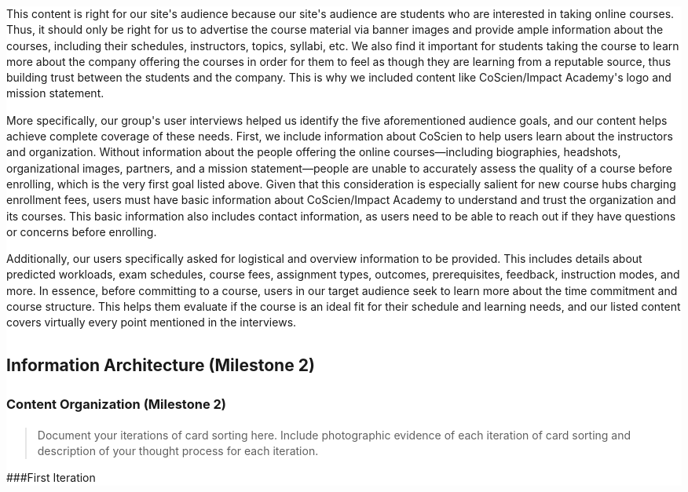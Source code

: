 This content is right for our site's audience because our site's audience are students who are interested in taking online courses. Thus, it should only be right for us to advertise the course material via banner images and provide ample information about the courses, including their schedules, instructors, topics, syllabi, etc. We also find it important for students taking the course to learn more about the company offering the courses in order for them to feel as though they are learning from a reputable source, thus building trust between the students and the company. This is why we included content like CoScien/Impact Academy's logo and mission statement.

More specifically, our group's user interviews helped us identify the five aforementioned audience goals, and our content helps achieve complete coverage of these needs. First, we include information about CoScien to help users learn about the instructors and organization. Without information about the people offering the online courses—including biographies, headshots, organizational images, partners, and a mission statement—people are unable to accurately assess the quality of a course before enrolling, which is the very first goal listed above. Given that this consideration is especially salient for new course hubs charging enrollment fees, users must have basic information about CoScien/Impact Academy to understand and trust the organization and its courses. This basic information also includes contact information, as users need to be able to reach out if they have questions or concerns before enrolling.

Additionally, our users specifically asked for logistical and overview information to be provided. This includes details about predicted workloads, exam schedules, course fees, assignment types, outcomes, prerequisites, feedback, instruction modes, and more. In essence, before committing to a course, users in our target audience seek to learn more about the time commitment and course structure. This helps them evaluate if the course is an ideal fit for their schedule and learning needs, and our listed content covers virtually every point mentioned in the interviews.


## Information Architecture (Milestone 2)

### Content Organization (Milestone 2)
> Document your iterations of card sorting here.
> Include photographic evidence of each iteration of card sorting and description of your thought process for each iteration.

###First Iteration